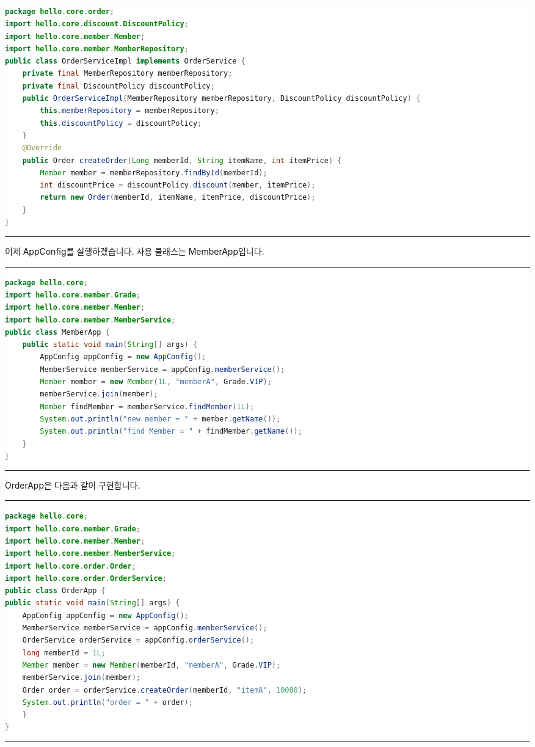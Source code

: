 ```java
package hello.core.order;
import hello.core.discount.DiscountPolicy;
import hello.core.member.Member;
import hello.core.member.MemberRepository;
public class OrderServiceImpl implements OrderService {
    private final MemberRepository memberRepository;
    private final DiscountPolicy discountPolicy;
    public OrderServiceImpl(MemberRepository memberRepository, DiscountPolicy discountPolicy) {
        this.memberRepository = memberRepository;
        this.discountPolicy = discountPolicy;
    }
    @Override
    public Order createOrder(Long memberId, String itemName, int itemPrice) {
        Member member = memberRepository.findById(memberId);
        int discountPrice = discountPolicy.discount(member, itemPrice);
        return new Order(memberId, itemName, itemPrice, discountPrice);
    }
}
```
________________________________________________________________________________________________________________________________________________________________________
이제 AppConfig를 실행하겠습니다. 사용 클래스는 MemberApp입니다.
________________________________________________________________________________________________________________________________________________________________________
```java
package hello.core;
import hello.core.member.Grade;
import hello.core.member.Member;
import hello.core.member.MemberService;
public class MemberApp {
    public static void main(String[] args) {
        AppConfig appConfig = new AppConfig();
        MemberService memberService = appConfig.memberService();
        Member member = new Member(1L, "memberA", Grade.VIP);
        memberService.join(member);
        Member findMember = memberService.findMember(1L);
        System.out.println("new member = " + member.getName());
        System.out.println("find Member = " + findMember.getName());
    } 
}
```
________________________________________________________________________________________________________________________________________________________________________
OrderApp은 다음과 같이 구현합니다.
________________________________________________________________________________________________________________________________________________________________________
```java
package hello.core;
import hello.core.member.Grade;
import hello.core.member.Member;
import hello.core.member.MemberService;
import hello.core.order.Order;
import hello.core.order.OrderService;
public class OrderApp {
public static void main(String[] args) {
    AppConfig appConfig = new AppConfig();
    MemberService memberService = appConfig.memberService();
    OrderService orderService = appConfig.orderService();
    long memberId = 1L;
    Member member = new Member(memberId, "memberA", Grade.VIP);
    memberService.join(member);
    Order order = orderService.createOrder(memberId, "itemA", 10000);
    System.out.println("order = " + order);
    }
}
```
________________________________________________________________________________________________________________________________________________________________________
